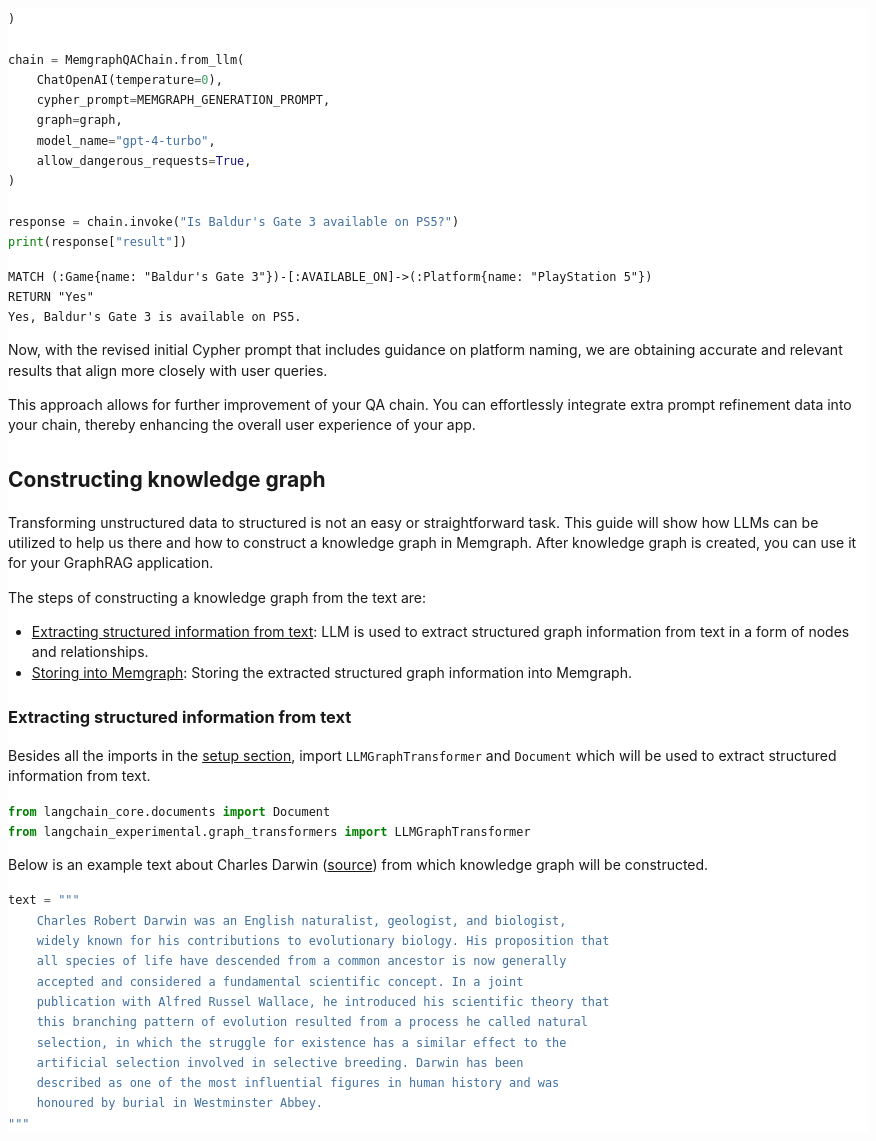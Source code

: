 ```python
)

chain = MemgraphQAChain.from_llm(
    ChatOpenAI(temperature=0),
    cypher_prompt=MEMGRAPH_GENERATION_PROMPT,
    graph=graph,
    model_name="gpt-4-turbo",
    allow_dangerous_requests=True,
)

response = chain.invoke("Is Baldur's Gate 3 available on PS5?")
print(response["result"])
```
```output
MATCH (:Game{name: "Baldur's Gate 3"})-[:AVAILABLE_ON]->(:Platform{name: "PlayStation 5"})
RETURN "Yes"
Yes, Baldur's Gate 3 is available on PS5.
```
Now, with the revised initial Cypher prompt that includes guidance on platform naming, we are obtaining accurate and relevant results that align more closely with user queries. 

This approach allows for further improvement of your QA chain. You can effortlessly integrate extra prompt refinement data into your chain, thereby enhancing the overall user experience of your app.

## Constructing knowledge graph

Transforming unstructured data to structured is not an easy or straightforward task. This guide will show how LLMs can be utilized to help us there and how to construct a knowledge graph in Memgraph. After knowledge graph is created, you can use it for your GraphRAG application.

The steps of constructing a knowledge graph from the text are:

- [Extracting structured information from text](#extracting-structured-information-from-text): LLM is used to extract structured graph information from text in a form of nodes and relationships.
- [Storing into Memgraph](#storing-into-memgraph): Storing the extracted structured graph information into Memgraph.

### Extracting structured information from text

Besides all the imports in the [setup section](#setting-up), import `LLMGraphTransformer` and `Document` which will be used to extract structured information from text.


```python
from langchain_core.documents import Document
from langchain_experimental.graph_transformers import LLMGraphTransformer
```

Below is an example text about Charles Darwin ([source](https://en.wikipedia.org/wiki/Charles_Darwin)) from which knowledge graph will be constructed.


```python
text = """
    Charles Robert Darwin was an English naturalist, geologist, and biologist,
    widely known for his contributions to evolutionary biology. His proposition that
    all species of life have descended from a common ancestor is now generally
    accepted and considered a fundamental scientific concept. In a joint
    publication with Alfred Russel Wallace, he introduced his scientific theory that
    this branching pattern of evolution resulted from a process he called natural
    selection, in which the struggle for existence has a similar effect to the
    artificial selection involved in selective breeding. Darwin has been
    described as one of the most influential figures in human history and was
    honoured by burial in Westminster Abbey.
"""
```
